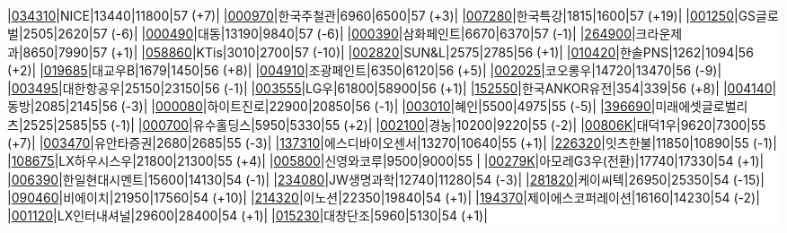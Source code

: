 |[034310](https://finance.daum.net/quotes/A034310)|NICE|13440|11800|57 (+7)|
|[000970](https://finance.daum.net/quotes/A000970)|한국주철관|6960|6500|57 (+3)|
|[007280](https://finance.daum.net/quotes/A007280)|한국특강|1815|1600|57 (+19)|
|[001250](https://finance.daum.net/quotes/A001250)|GS글로벌|2505|2620|57 (-6)|
|[000490](https://finance.daum.net/quotes/A000490)|대동|13190|9840|57 (-6)|
|[000390](https://finance.daum.net/quotes/A000390)|삼화페인트|6670|6370|57 (-1)|
|[264900](https://finance.daum.net/quotes/A264900)|크라운제과|8650|7990|57 (+1)|
|[058860](https://finance.daum.net/quotes/A058860)|KTis|3010|2700|57 (-10)|
|[002820](https://finance.daum.net/quotes/A002820)|SUN&L|2575|2785|56 (+1)|
|[010420](https://finance.daum.net/quotes/A010420)|한솔PNS|1262|1094|56 (+2)|
|[019685](https://finance.daum.net/quotes/A019685)|대교우B|1679|1450|56 (+8)|
|[004910](https://finance.daum.net/quotes/A004910)|조광페인트|6350|6120|56 (+5)|
|[002025](https://finance.daum.net/quotes/A002025)|코오롱우|14720|13470|56 (-9)|
|[003495](https://finance.daum.net/quotes/A003495)|대한항공우|25150|23150|56 (-1)|
|[003555](https://finance.daum.net/quotes/A003555)|LG우|61800|58900|56 (+1)|
|[152550](https://finance.daum.net/quotes/A152550)|한국ANKOR유전|354|339|56 (+8)|
|[004140](https://finance.daum.net/quotes/A004140)|동방|2085|2145|56 (-3)|
|[000080](https://finance.daum.net/quotes/A000080)|하이트진로|22900|20850|56 (-1)|
|[003010](https://finance.daum.net/quotes/A003010)|혜인|5500|4975|55 (-5)|
|[396690](https://finance.daum.net/quotes/A396690)|미래에셋글로벌리츠|2525|2585|55 (-1)|
|[000700](https://finance.daum.net/quotes/A000700)|유수홀딩스|5950|5330|55 (+2)|
|[002100](https://finance.daum.net/quotes/A002100)|경농|10200|9220|55 (-2)|
|[00806K](https://finance.daum.net/quotes/A00806K)|대덕1우|9620|7300|55 (+7)|
|[003470](https://finance.daum.net/quotes/A003470)|유안타증권|2680|2685|55 (-3)|
|[137310](https://finance.daum.net/quotes/A137310)|에스디바이오센서|13270|10640|55 (+1)|
|[226320](https://finance.daum.net/quotes/A226320)|잇츠한불|11850|10890|55 (-1)|
|[108675](https://finance.daum.net/quotes/A108675)|LX하우시스우|21800|21300|55 (+4)|
|[005800](https://finance.daum.net/quotes/A005800)|신영와코루|9500|9000|55 |
|[00279K](https://finance.daum.net/quotes/A00279K)|아모레G3우(전환)|17740|17330|54 (+1)|
|[006390](https://finance.daum.net/quotes/A006390)|한일현대시멘트|15600|14130|54 (-1)|
|[234080](https://finance.daum.net/quotes/A234080)|JW생명과학|12740|11280|54 (-3)|
|[281820](https://finance.daum.net/quotes/A281820)|케이씨텍|26950|25350|54 (-15)|
|[090460](https://finance.daum.net/quotes/A090460)|비에이치|21950|17560|54 (+10)|
|[214320](https://finance.daum.net/quotes/A214320)|이노션|22350|19840|54 (+1)|
|[194370](https://finance.daum.net/quotes/A194370)|제이에스코퍼레이션|16160|14230|54 (-2)|
|[001120](https://finance.daum.net/quotes/A001120)|LX인터내셔널|29600|28400|54 (+1)|
|[015230](https://finance.daum.net/quotes/A015230)|대창단조|5960|5130|54 (+1)|